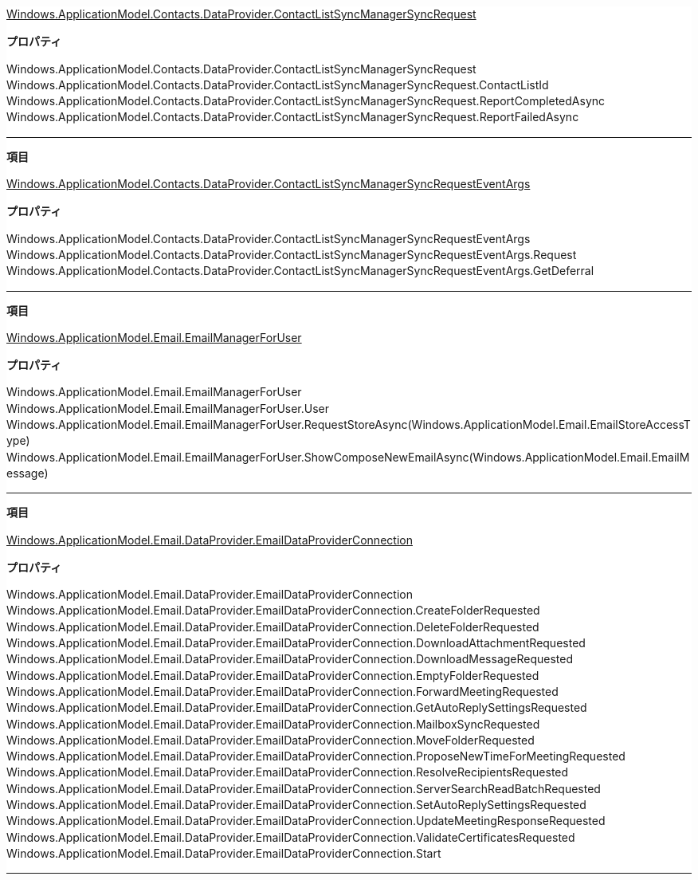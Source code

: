 [Windows.ApplicationModel.Contacts.DataProvider.ContactListSyncManagerSyncRequest](https://msdn.microsoft.com/library/windows/apps/windows.applicationmodel.contacts.dataprovider.contactlistsyncmanagersyncrequest)

**プロパティ**


Windows.ApplicationModel.Contacts.DataProvider.ContactListSyncManagerSyncRequest <br /> Windows.ApplicationModel.Contacts.DataProvider.ContactListSyncManagerSyncRequest.ContactListId <br /> Windows.ApplicationModel.Contacts.DataProvider.ContactListSyncManagerSyncRequest.ReportCompletedAsync <br /> Windows.ApplicationModel.Contacts.DataProvider.ContactListSyncManagerSyncRequest.ReportFailedAsync
<hr>

**項目**

[Windows.ApplicationModel.Contacts.DataProvider.ContactListSyncManagerSyncRequestEventArgs](https://msdn.microsoft.com/library/windows/apps/windows.applicationmodel.contacts.dataprovider.contactlistsyncmanagersyncrequesteventargs)

**プロパティ**


Windows.ApplicationModel.Contacts.DataProvider.ContactListSyncManagerSyncRequestEventArgs <br /> Windows.ApplicationModel.Contacts.DataProvider.ContactListSyncManagerSyncRequestEventArgs.Request <br /> Windows.ApplicationModel.Contacts.DataProvider.ContactListSyncManagerSyncRequestEventArgs.GetDeferral
<hr>

**項目**

[Windows.ApplicationModel.Email.EmailManagerForUser](https://msdn.microsoft.com/library/windows/apps/windows.applicationmodel.email.emailmanagerforuser)

**プロパティ**


Windows.ApplicationModel.Email.EmailManagerForUser <br /> Windows.ApplicationModel.Email.EmailManagerForUser.User <br /> Windows.ApplicationModel.Email.EmailManagerForUser.RequestStoreAsync(Windows.ApplicationModel.Email.EmailStoreAccessType) <br /> Windows.ApplicationModel.Email.EmailManagerForUser.ShowComposeNewEmailAsync(Windows.ApplicationModel.Email.EmailMessage)
<hr>

**項目**

[Windows.ApplicationModel.Email.DataProvider.EmailDataProviderConnection](https://msdn.microsoft.com/library/windows/apps/windows.applicationmodel.email.dataprovider.emaildataproviderconnection)

**プロパティ**


Windows.ApplicationModel.Email.DataProvider.EmailDataProviderConnection <br /> Windows.ApplicationModel.Email.DataProvider.EmailDataProviderConnection.CreateFolderRequested <br /> Windows.ApplicationModel.Email.DataProvider.EmailDataProviderConnection.DeleteFolderRequested <br /> Windows.ApplicationModel.Email.DataProvider.EmailDataProviderConnection.DownloadAttachmentRequested <br /> Windows.ApplicationModel.Email.DataProvider.EmailDataProviderConnection.DownloadMessageRequested <br /> Windows.ApplicationModel.Email.DataProvider.EmailDataProviderConnection.EmptyFolderRequested <br /> Windows.ApplicationModel.Email.DataProvider.EmailDataProviderConnection.ForwardMeetingRequested <br /> Windows.ApplicationModel.Email.DataProvider.EmailDataProviderConnection.GetAutoReplySettingsRequested <br /> Windows.ApplicationModel.Email.DataProvider.EmailDataProviderConnection.MailboxSyncRequested <br /> Windows.ApplicationModel.Email.DataProvider.EmailDataProviderConnection.MoveFolderRequested <br /> Windows.ApplicationModel.Email.DataProvider.EmailDataProviderConnection.ProposeNewTimeForMeetingRequested <br /> Windows.ApplicationModel.Email.DataProvider.EmailDataProviderConnection.ResolveRecipientsRequested <br /> Windows.ApplicationModel.Email.DataProvider.EmailDataProviderConnection.ServerSearchReadBatchRequested <br /> Windows.ApplicationModel.Email.DataProvider.EmailDataProviderConnection.SetAutoReplySettingsRequested <br /> Windows.ApplicationModel.Email.DataProvider.EmailDataProviderConnection.UpdateMeetingResponseRequested <br /> Windows.ApplicationModel.Email.DataProvider.EmailDataProviderConnection.ValidateCertificatesRequested <br /> Windows.ApplicationModel.Email.DataProvider.EmailDataProviderConnection.Start
<hr>
